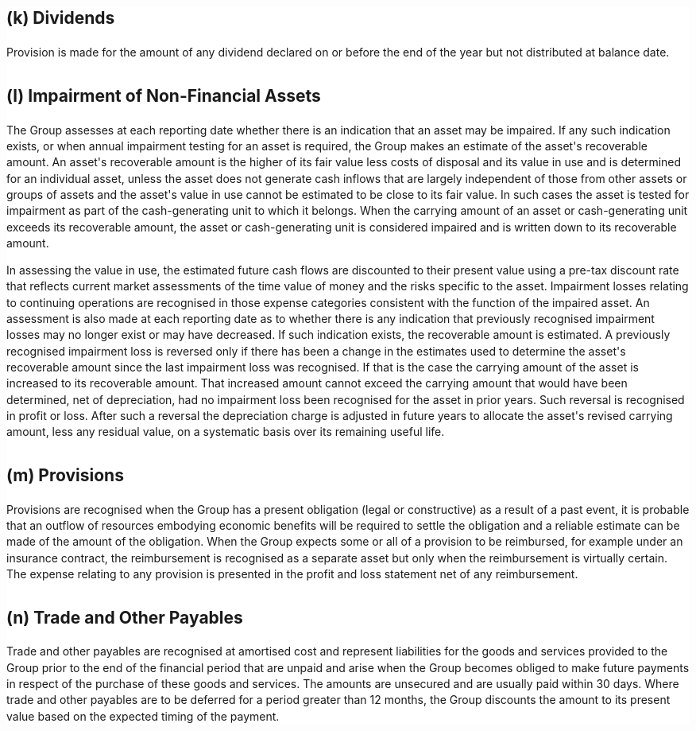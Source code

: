 ## (k) Dividends

Provision is made for the amount of any dividend declared on or before the end of the year but not distributed at balance date.



## (l) Impairment of Non-Financial Assets

The Group assesses at each reporting date whether there is an indication that an asset may be impaired. If any such indication exists, or when annual impairment testing for an asset is required, the Group makes an estimate of the asset's recoverable amount.  An asset's recoverable amount is the higher of its fair value less costs of disposal and its value in use and is determined for an individual asset, unless the asset does not generate cash inflows that are largely independent of those from other assets or groups of assets and the asset's value in use cannot be estimated to be close to its fair value.  In such cases the asset is tested for impairment as part of the cash-generating unit to which it belongs.  When the carrying amount of an asset or cash-generating unit exceeds its recoverable amount, the asset or cash-generating unit is considered impaired and is written down to its recoverable amount.

In assessing the value in use, the estimated future cash flows are discounted to their present value using a pre-tax discount rate that reflects current market assessments of the time value of money and the risks specific to the asset. Impairment losses relating to continuing operations are recognised in those expense categories consistent with the function of the impaired asset. An assessment is also made at each reporting date as to whether there is any indication  that  previously  recognised  impairment  losses  may  no  longer  exist  or  may  have  decreased.    If  such indication exists, the recoverable amount is estimated.  A previously recognised impairment loss is reversed only if there  has  been  a  change  in  the  estimates  used  to  determine  the  asset's  recoverable  amount  since  the  last impairment loss was recognised.  If that is the case the carrying amount of the asset is increased to its recoverable amount.  That increased amount cannot exceed the carrying amount that would have been determined, net of depreciation, had no impairment loss been recognised for the asset in prior years.  Such reversal is recognised in profit or loss. After such a reversal the depreciation charge is adjusted in future years to allocate the asset's revised carrying amount, less any residual value, on a systematic basis over its remaining useful life.

## (m) Provisions

Provisions are recognised when the Group has a present obligation (legal or constructive) as a result of a past event,  it  is  probable  that  an  outflow  of  resources  embodying  economic  benefits  will  be  required  to  settle  the obligation and a reliable estimate can be made of the amount of the obligation. When the Group expects some or all of a provision to be reimbursed, for example under an insurance contract, the reimbursement is recognised as a separate asset but only when the reimbursement is virtually certain.  The expense relating to any provision is presented in the profit and loss statement net of any reimbursement.

## (n) Trade and Other Payables

Trade and other payables are recognised at amortised cost and represent liabilities for the goods and services provided to the Group prior to the end of the financial period that are unpaid and arise when the Group becomes obliged  to  make  future  payments  in  respect  of  the  purchase  of  these  goods  and  services.  The  amounts  are unsecured and are usually paid within 30 days. Where trade and other payables are to be deferred for a period greater than 12 months, the Group discounts the amount to its present value based on the expected timing of the payment.
